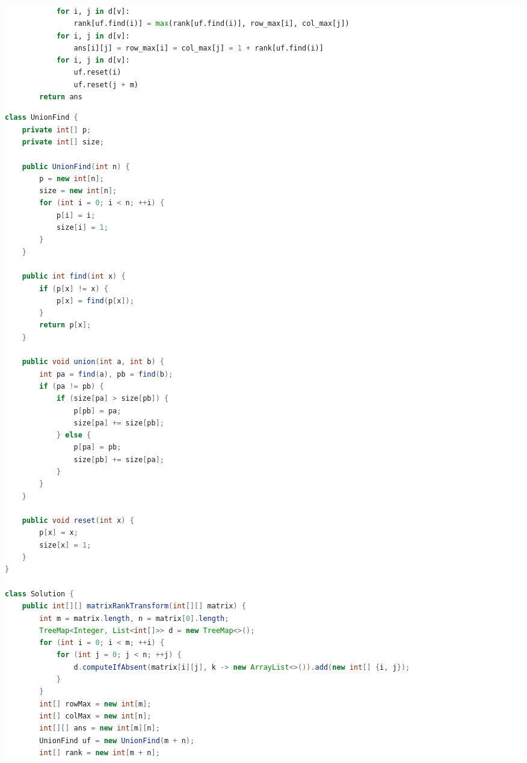 ```python
            for i, j in d[v]:
                rank[uf.find(i)] = max(rank[uf.find(i)], row_max[i], col_max[j])
            for i, j in d[v]:
                ans[i][j] = row_max[i] = col_max[j] = 1 + rank[uf.find(i)]
            for i, j in d[v]:
                uf.reset(i)
                uf.reset(j + m)
        return ans
```

```java
class UnionFind {
    private int[] p;
    private int[] size;

    public UnionFind(int n) {
        p = new int[n];
        size = new int[n];
        for (int i = 0; i < n; ++i) {
            p[i] = i;
            size[i] = 1;
        }
    }

    public int find(int x) {
        if (p[x] != x) {
            p[x] = find(p[x]);
        }
        return p[x];
    }

    public void union(int a, int b) {
        int pa = find(a), pb = find(b);
        if (pa != pb) {
            if (size[pa] > size[pb]) {
                p[pb] = pa;
                size[pa] += size[pb];
            } else {
                p[pa] = pb;
                size[pb] += size[pa];
            }
        }
    }

    public void reset(int x) {
        p[x] = x;
        size[x] = 1;
    }
}

class Solution {
    public int[][] matrixRankTransform(int[][] matrix) {
        int m = matrix.length, n = matrix[0].length;
        TreeMap<Integer, List<int[]>> d = new TreeMap<>();
        for (int i = 0; i < m; ++i) {
            for (int j = 0; j < n; ++j) {
                d.computeIfAbsent(matrix[i][j], k -> new ArrayList<>()).add(new int[] {i, j});
            }
        }
        int[] rowMax = new int[m];
        int[] colMax = new int[n];
        int[][] ans = new int[m][n];
        UnionFind uf = new UnionFind(m + n);
        int[] rank = new int[m + n];
```
